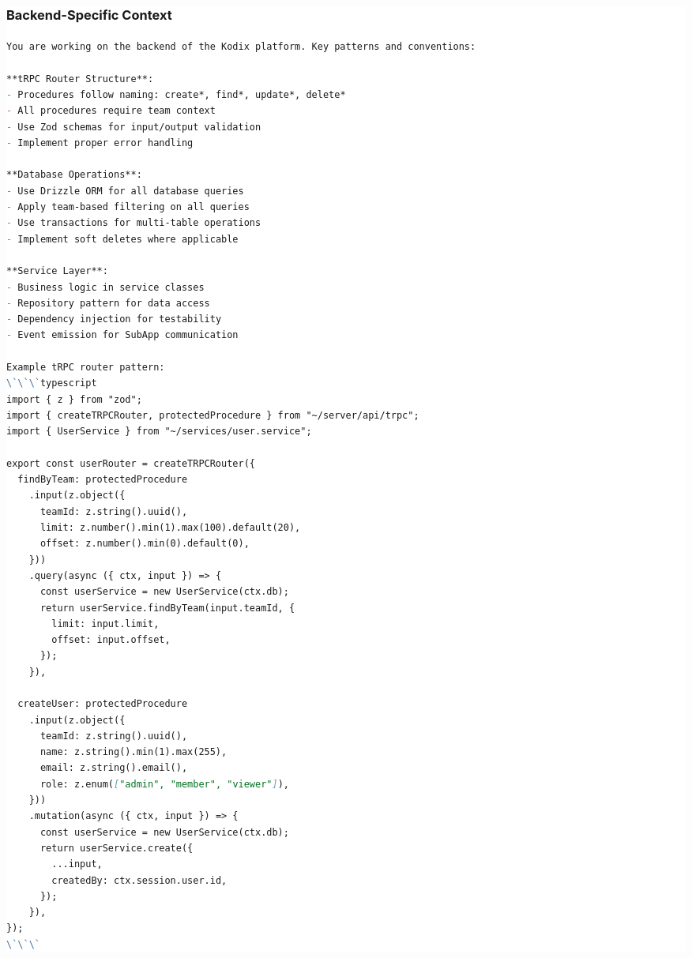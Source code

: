 ### Backend-Specific Context

```markdown
You are working on the backend of the Kodix platform. Key patterns and conventions:

**tRPC Router Structure**:
- Procedures follow naming: create*, find*, update*, delete*
- All procedures require team context
- Use Zod schemas for input/output validation
- Implement proper error handling

**Database Operations**:
- Use Drizzle ORM for all database queries
- Apply team-based filtering on all queries
- Use transactions for multi-table operations
- Implement soft deletes where applicable

**Service Layer**:
- Business logic in service classes
- Repository pattern for data access
- Dependency injection for testability
- Event emission for SubApp communication

Example tRPC router pattern:
\`\`\`typescript
import { z } from "zod";
import { createTRPCRouter, protectedProcedure } from "~/server/api/trpc";
import { UserService } from "~/services/user.service";

export const userRouter = createTRPCRouter({
  findByTeam: protectedProcedure
    .input(z.object({
      teamId: z.string().uuid(),
      limit: z.number().min(1).max(100).default(20),
      offset: z.number().min(0).default(0),
    }))
    .query(async ({ ctx, input }) => {
      const userService = new UserService(ctx.db);
      return userService.findByTeam(input.teamId, {
        limit: input.limit,
        offset: input.offset,
      });
    }),
    
  createUser: protectedProcedure
    .input(z.object({
      teamId: z.string().uuid(),
      name: z.string().min(1).max(255),
      email: z.string().email(),
      role: z.enum(["admin", "member", "viewer"]),
    }))
    .mutation(async ({ ctx, input }) => {
      const userService = new UserService(ctx.db);
      return userService.create({
        ...input,
        createdBy: ctx.session.user.id,
      });
    }),
});
\`\`\`
```
